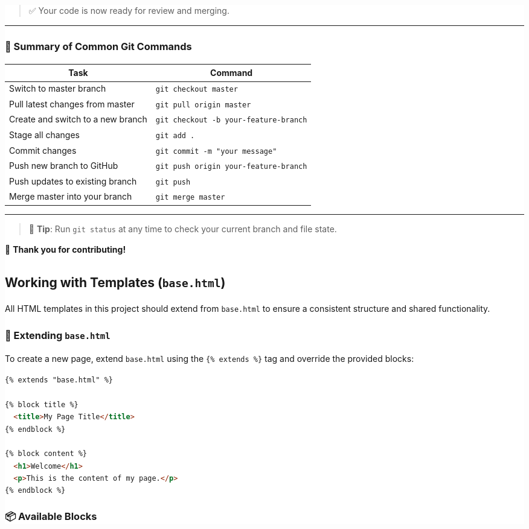 > ✅ Your code is now ready for review and merging.

---
### 📘 Summary of Common Git Commands

| Task                              | Command                               |
| --------------------------------- | ------------------------------------- |
| Switch to master branch           | `git checkout master`                 |
| Pull latest changes from master   | `git pull origin master`              |
| Create and switch to a new branch | `git checkout -b your-feature-branch` |
| Stage all changes                 | `git add .`                           |
| Commit changes                    | `git commit -m "your message"`        |
| Push new branch to GitHub         | `git push origin your-feature-branch` |
| Push updates to existing branch   | `git push`                            |
| Merge master into your branch     | `git merge master`                    |

---
> 📌 **Tip**: Run `git status` at any time to check your current branch and file state.

🙌 **Thank you for contributing!**



## Working with Templates (`base.html`)

All HTML templates in this project should extend from `base.html` to ensure a consistent structure and shared functionality.

### 🔧 Extending `base.html`

To create a new page, extend `base.html` using the `{% extends %}` tag and override the provided blocks:

```html
{% extends "base.html" %}

{% block title %}
  <title>My Page Title</title>
{% endblock %}

{% block content %}
  <h1>Welcome</h1>
  <p>This is the content of my page.</p>
{% endblock %}
```

### 📦 Available Blocks
